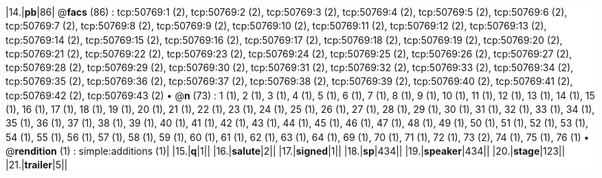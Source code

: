 |14.|__pb__|86| @__facs__ (86) : tcp:50769:1 (2), tcp:50769:2 (2), tcp:50769:3 (2), tcp:50769:4 (2), tcp:50769:5 (2), tcp:50769:6 (2), tcp:50769:7 (2), tcp:50769:8 (2), tcp:50769:9 (2), tcp:50769:10 (2), tcp:50769:11 (2), tcp:50769:12 (2), tcp:50769:13 (2), tcp:50769:14 (2), tcp:50769:15 (2), tcp:50769:16 (2), tcp:50769:17 (2), tcp:50769:18 (2), tcp:50769:19 (2), tcp:50769:20 (2), tcp:50769:21 (2), tcp:50769:22 (2), tcp:50769:23 (2), tcp:50769:24 (2), tcp:50769:25 (2), tcp:50769:26 (2), tcp:50769:27 (2), tcp:50769:28 (2), tcp:50769:29 (2), tcp:50769:30 (2), tcp:50769:31 (2), tcp:50769:32 (2), tcp:50769:33 (2), tcp:50769:34 (2), tcp:50769:35 (2), tcp:50769:36 (2), tcp:50769:37 (2), tcp:50769:38 (2), tcp:50769:39 (2), tcp:50769:40 (2), tcp:50769:41 (2), tcp:50769:42 (2), tcp:50769:43 (2)  •  @__n__ (73) : 1 (1), 2 (1), 3 (1), 4 (1), 5 (1), 6 (1), 7 (1), 8 (1), 9 (1), 10 (1), 11 (1), 12 (1), 13 (1), 14 (1), 15 (1), 16 (1), 17 (1), 18 (1), 19 (1), 20 (1), 21 (1), 22 (1), 23 (1), 24 (1), 25 (1), 26 (1), 27 (1), 28 (1), 29 (1), 30 (1), 31 (1), 32 (1), 33 (1), 34 (1), 35 (1), 36 (1), 37 (1), 38 (1), 39 (1), 40 (1), 41 (1), 42 (1), 43 (1), 44 (1), 45 (1), 46 (1), 47 (1), 48 (1), 49 (1), 50 (1), 51 (1), 52 (1), 53 (1), 54 (1), 55 (1), 56 (1), 57 (1), 58 (1), 59 (1), 60 (1), 61 (1), 62 (1), 63 (1), 64 (1), 69 (1), 70 (1), 71 (1), 72 (1), 73 (2), 74 (1), 75 (1), 76 (1)  •  @__rendition__ (1) : simple:additions (1)|
|15.|__q__|1||
|16.|__salute__|2||
|17.|__signed__|1||
|18.|__sp__|434||
|19.|__speaker__|434||
|20.|__stage__|123||
|21.|__trailer__|5||
